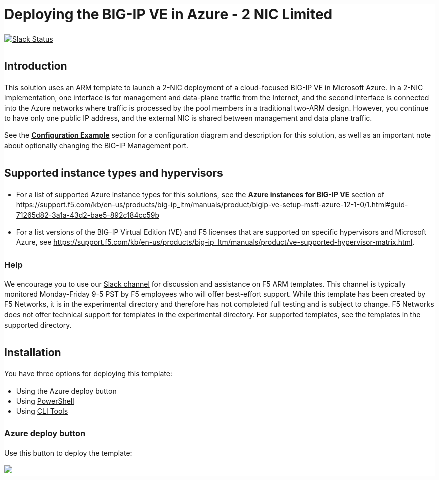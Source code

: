 # Deploying the BIG-IP VE in Azure - 2 NIC Limited

[![Slack Status](https://f5cloudsolutions.herokuapp.com/badge.svg)](https://f5cloudsolutions.herokuapp.com)

## Introduction

This solution uses an ARM template to launch a 2-NIC deployment of a cloud-focused BIG-IP VE in Microsoft Azure.  In a 2-NIC implementation, one interface is for management and data-plane traffic from the Internet, and the second interface is connected into the Azure networks where traffic is processed by the pool members in a traditional two-ARM design. However, you continue to have only one public IP address, and the external NIC is shared between management and data plane traffic.

See the **[Configuration Example](#config)** section for a configuration diagram and description for this solution, as well as an important note about optionally changing the BIG-IP Management port.

## Supported instance types and hypervisors
  - For a list of supported Azure instance types for this solutions, see the **Azure instances for BIG-IP VE** section of https://support.f5.com/kb/en-us/products/big-ip_ltm/manuals/product/bigip-ve-setup-msft-azure-12-1-0/1.html#guid-71265d82-3a1a-43d2-bae5-892c184cc59b

  - For a list versions of the BIG-IP Virtual Edition (VE) and F5 licenses that are supported on specific hypervisors and Microsoft Azure, see https://support.f5.com/kb/en-us/products/big-ip_ltm/manuals/product/ve-supported-hypervisor-matrix.html.

### Help 
We encourage you to use our [Slack channel](https://f5cloudsolutions.herokuapp.com) for discussion and assistance on F5 ARM templates.  This channel is typically monitored Monday-Friday 9-5 PST by F5 employees who will offer best-effort support.
While this template has been created by F5 Networks, it is in the experimental directory and therefore has not completed full testing and is subject to change.  F5 Networks does not offer technical support for templates in the experimental directory. For supported templates, see the templates in the supported directory.


## Installation

You have three options for deploying this template:
  - Using the Azure deploy button
  - Using [PowerShell](#powershell)
  - Using [CLI Tools](#cli)

### <a name="azure"></a>Azure deploy button

Use this button to deploy the template:

<a href="https://portal.azure.com/#create/Microsoft.Template/uri/https%3A%2F%2Fraw.githubusercontent.com%2FF5Networks%2Ff5-azure-arm-templates%2Fmaster%2Fexperimental%2Fstandalone%2F2nic_limited%2Fazuredeploy.json" target="_blank">
    <img src="http://azuredeploy.net/deploybutton.png"/>
</a>
